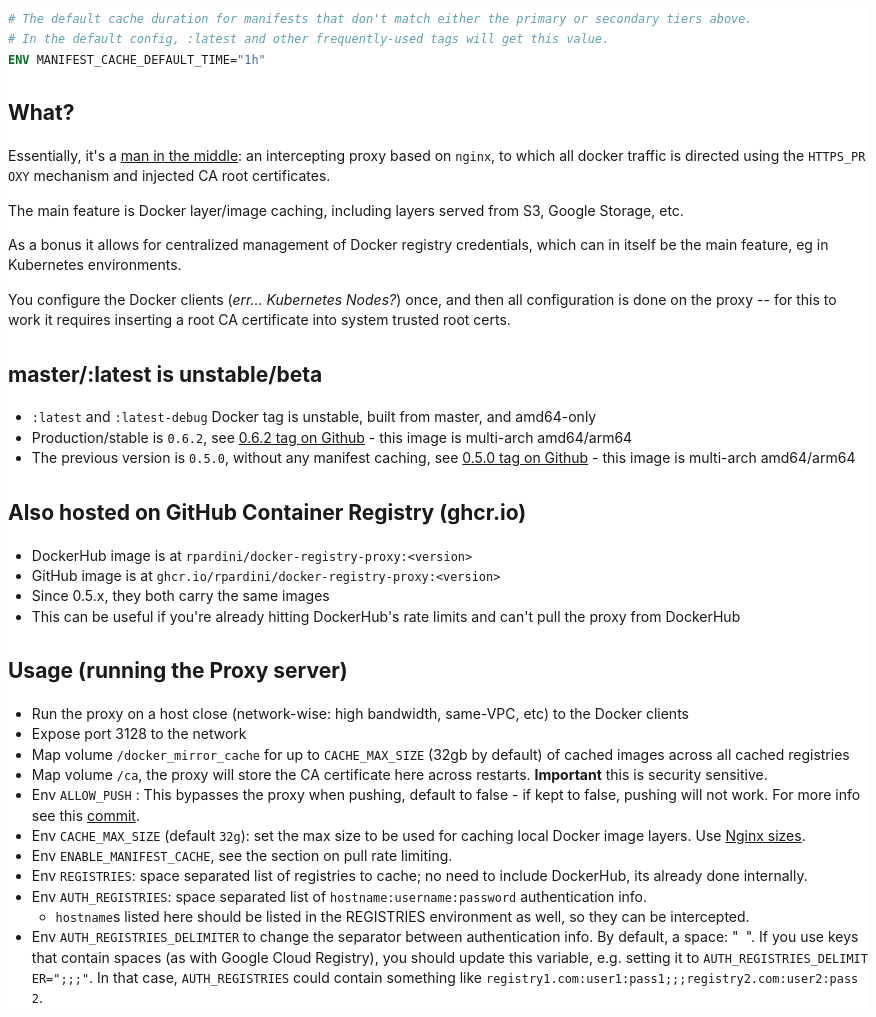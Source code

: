 ```dockerfile
# The default cache duration for manifests that don't match either the primary or secondary tiers above.
# In the default config, :latest and other frequently-used tags will get this value.
ENV MANIFEST_CACHE_DEFAULT_TIME="1h"
```


## What?

Essentially, it's a [man in the middle](https://en.wikipedia.org/wiki/Man-in-the-middle_attack): an intercepting proxy based on `nginx`, to which all docker traffic is directed using the `HTTPS_PROXY` mechanism and injected CA root certificates.

The main feature is Docker layer/image caching, including layers served from S3, Google Storage, etc.

As a bonus it allows for centralized management of Docker registry credentials, which can in itself be the main feature, eg in Kubernetes environments.

You configure the Docker clients (_err... Kubernetes Nodes?_) once, and then all configuration is done on the proxy --
for this to work it requires inserting a root CA certificate into system trusted root certs.

## master/:latest is unstable/beta

- `:latest` and `:latest-debug` Docker tag is unstable, built from master, and amd64-only
- Production/stable is `0.6.2`, see [0.6.2 tag on Github](https://github.com/rpardini/docker-registry-proxy/tree/0.6.2) - this image is multi-arch amd64/arm64
- The previous version is `0.5.0`, without any manifest caching, see [0.5.0 tag on Github](https://github.com/rpardini/docker-registry-proxy/tree/0.5.0) - this image is multi-arch amd64/arm64

## Also hosted on GitHub Container Registry (ghcr.io)

- DockerHub image is at `rpardini/docker-registry-proxy:<version>`
- GitHub image is at `ghcr.io/rpardini/docker-registry-proxy:<version>`
- Since 0.5.x, they both carry the same images
- This can be useful if you're already hitting DockerHub's rate limits and can't pull the proxy from DockerHub

## Usage (running the Proxy server)

- Run the proxy on a host close (network-wise: high bandwidth, same-VPC, etc) to the Docker clients
- Expose port 3128 to the network
- Map volume `/docker_mirror_cache` for up to `CACHE_MAX_SIZE` (32gb by default) of cached images across all cached registries
- Map volume `/ca`, the proxy will store the CA certificate here across restarts. **Important** this is security sensitive.
- Env `ALLOW_PUSH` : This bypasses the proxy when pushing, default to false - if kept to false, pushing will not work. For more info see this [commit](https://github.com/rpardini/docker-registry-proxy/commit/536f0fc8a078d03755f1ae8edc19a86fc4b37fcf).
- Env `CACHE_MAX_SIZE` (default `32g`): set the max size to be used for caching local Docker image layers. Use [Nginx sizes](http://nginx.org/en/docs/syntax.html).
- Env `ENABLE_MANIFEST_CACHE`, see the section on pull rate limiting.
- Env `REGISTRIES`: space separated list of registries to cache; no need to include DockerHub, its already done internally.
- Env `AUTH_REGISTRIES`: space separated list of `hostname:username:password` authentication info.
  - `hostname`s listed here should be listed in the REGISTRIES environment as well, so they can be intercepted.
- Env `AUTH_REGISTRIES_DELIMITER` to change the separator between authentication info. By default, a space: "` `". If you use keys that contain spaces (as with Google Cloud Registry), you should update this variable, e.g. setting it to `AUTH_REGISTRIES_DELIMITER=";;;"`. In that case, `AUTH_REGISTRIES` could contain something like `registry1.com:user1:pass1;;;registry2.com:user2:pass2`.